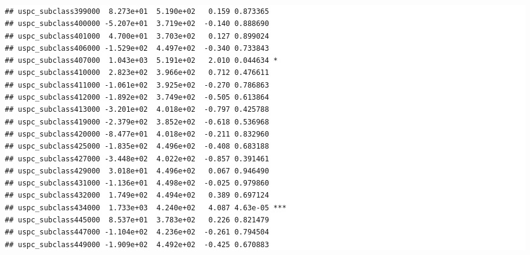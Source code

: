     ## uspc_subclass399000  8.273e+01  5.190e+02   0.159 0.873365    
    ## uspc_subclass400000 -5.207e+01  3.719e+02  -0.140 0.888690    
    ## uspc_subclass401000  4.700e+01  3.703e+02   0.127 0.899024    
    ## uspc_subclass406000 -1.529e+02  4.497e+02  -0.340 0.733843    
    ## uspc_subclass407000  1.043e+03  5.191e+02   2.010 0.044634 *  
    ## uspc_subclass410000  2.823e+02  3.966e+02   0.712 0.476611    
    ## uspc_subclass411000 -1.061e+02  3.925e+02  -0.270 0.786863    
    ## uspc_subclass412000 -1.892e+02  3.749e+02  -0.505 0.613864    
    ## uspc_subclass413000 -3.201e+02  4.018e+02  -0.797 0.425788    
    ## uspc_subclass419000 -2.379e+02  3.852e+02  -0.618 0.536968    
    ## uspc_subclass420000 -8.477e+01  4.018e+02  -0.211 0.832960    
    ## uspc_subclass425000 -1.835e+02  4.496e+02  -0.408 0.683188    
    ## uspc_subclass427000 -3.448e+02  4.022e+02  -0.857 0.391461    
    ## uspc_subclass429000  3.018e+01  4.496e+02   0.067 0.946490    
    ## uspc_subclass431000 -1.136e+01  4.498e+02  -0.025 0.979860    
    ## uspc_subclass432000  1.749e+02  4.494e+02   0.389 0.697124    
    ## uspc_subclass434000  1.733e+03  4.240e+02   4.087 4.63e-05 ***
    ## uspc_subclass445000  8.537e+01  3.783e+02   0.226 0.821479    
    ## uspc_subclass447000 -1.104e+02  4.236e+02  -0.261 0.794504    
    ## uspc_subclass449000 -1.909e+02  4.492e+02  -0.425 0.670883    